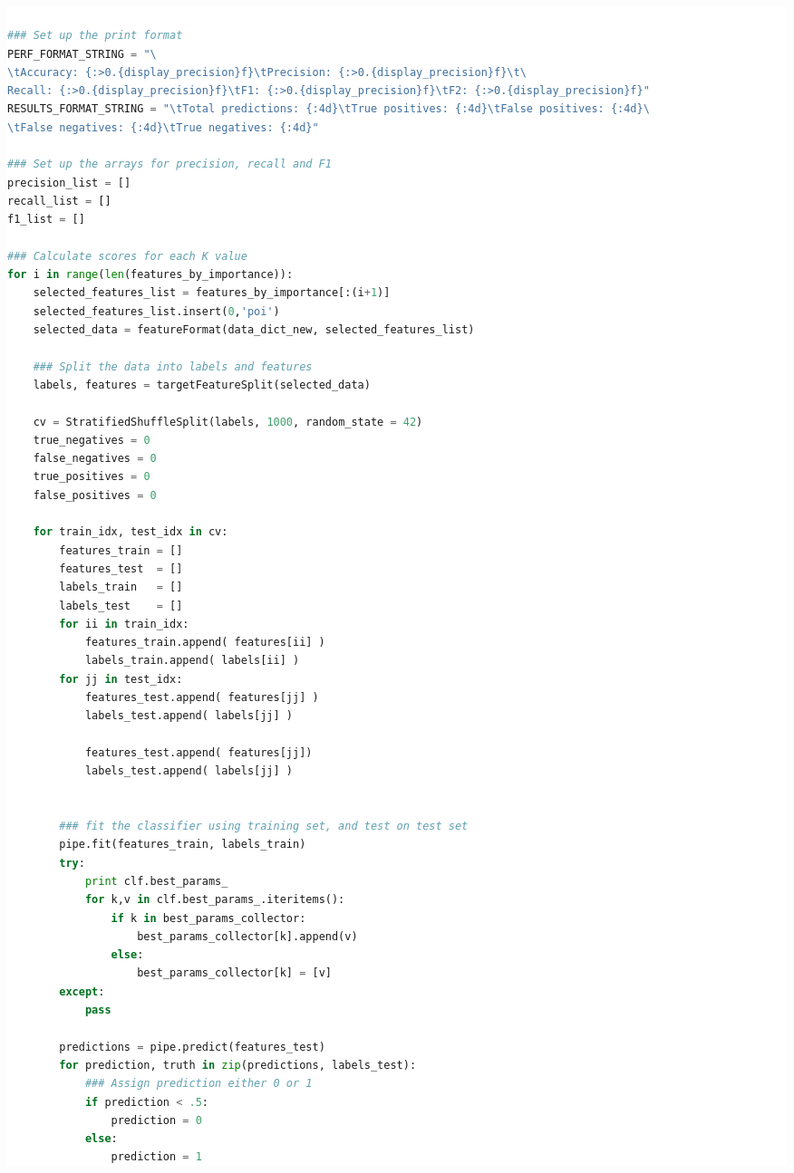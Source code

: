 ```python

### Set up the print format
PERF_FORMAT_STRING = "\
\tAccuracy: {:>0.{display_precision}f}\tPrecision: {:>0.{display_precision}f}\t\
Recall: {:>0.{display_precision}f}\tF1: {:>0.{display_precision}f}\tF2: {:>0.{display_precision}f}"
RESULTS_FORMAT_STRING = "\tTotal predictions: {:4d}\tTrue positives: {:4d}\tFalse positives: {:4d}\
\tFalse negatives: {:4d}\tTrue negatives: {:4d}"

### Set up the arrays for precision, recall and F1
precision_list = []
recall_list = []
f1_list = []

### Calculate scores for each K value
for i in range(len(features_by_importance)):
    selected_features_list = features_by_importance[:(i+1)]
    selected_features_list.insert(0,'poi')
    selected_data = featureFormat(data_dict_new, selected_features_list)
    
    ### Split the data into labels and features
    labels, features = targetFeatureSplit(selected_data)
    
    cv = StratifiedShuffleSplit(labels, 1000, random_state = 42)
    true_negatives = 0
    false_negatives = 0
    true_positives = 0
    false_positives = 0

    for train_idx, test_idx in cv: 
        features_train = []
        features_test  = []
        labels_train   = []
        labels_test    = []
        for ii in train_idx:
            features_train.append( features[ii] )
            labels_train.append( labels[ii] )
        for jj in test_idx:
            features_test.append( features[jj] )
            labels_test.append( labels[jj] )

            features_test.append( features[jj])
            labels_test.append( labels[jj] )

        
        ### fit the classifier using training set, and test on test set
        pipe.fit(features_train, labels_train)
        try:
            print clf.best_params_
            for k,v in clf.best_params_.iteritems():
                if k in best_params_collector:
                    best_params_collector[k].append(v)
                else:
                    best_params_collector[k] = [v]
        except:
            pass
            
        predictions = pipe.predict(features_test)
        for prediction, truth in zip(predictions, labels_test):
            ### Assign prediction either 0 or 1
            if prediction < .5:
                prediction = 0
            else:
                prediction = 1
```